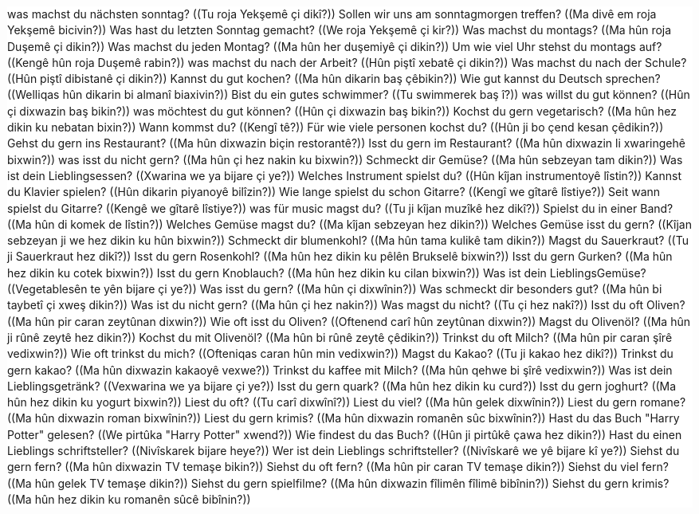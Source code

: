 was machst du nächsten sonntag? ((Tu roja Yekşemê çi dikî?))
Sollen wir uns am sonntagmorgen treffen? ((Ma divê em roja Yekşemê bicivin?))
Was hast du letzten Sonntag gemacht? ((We roja Yekşemê çi kir?))
Was machst du montags? ((Ma hûn roja Duşemê çi dikin?))
Was machst du jeden Montag? ((Ma hûn her duşemiyê çi dikin?))
Um wie viel Uhr stehst du montags auf? ((Kengê hûn roja Duşemê rabin?))
was machst du nach der Arbeit? ((Hûn piştî xebatê çi dikin?))
Was machst du nach der Schule? ((Hûn piştî dibistanê çi dikin?))
Kannst du gut kochen? ((Ma hûn dikarin baş çêbikin?))
Wie gut kannst du Deutsch sprechen? ((Welliqas hûn dikarin bi almanî biaxivin?))
Bist du ein gutes schwimmer? ((Tu swimmerek baş î?))
was willst du gut können? ((Hûn çi dixwazin baş bikin?))
was möchtest du gut können? ((Hûn çi dixwazin baş bikin?))
Kochst du gern vegetarisch? ((Ma hûn hez dikin ku nebatan bixin?))
Wann kommst du? ((Kengî tê?))
Für wie viele personen kochst du? ((Hûn ji bo çend kesan çêdikin?))
Gehst du gern ins Restaurant? ((Ma hûn dixwazin biçin restorantê?))
Isst du gern im Restaurant? ((Ma hûn dixwazin li xwaringehê bixwin?))
was isst du nicht gern? ((Ma hûn çi hez nakin ku bixwin?))
Schmeckt dir Gemüse? ((Ma hûn sebzeyan tam dikin?))
Was ist dein Lieblingsessen? ((Xwarina we ya bijare çi ye?))
Welches Instrument spielst du? ((Hûn kîjan instrumentoyê lîstin?))
Kannst du Klavier spielen? ((Hûn dikarin piyanoyê bilîzin?))
Wie lange spielst du schon Gitarre? ((Kengî we gîtarê lîstiye?))
Seit wann spielst du Gitarre? ((Kengê we gîtarê lîstiye?))
was für music magst du? ((Tu ji kîjan muzîkê hez dikî?))
Spielst du in einer Band? ((Ma hûn di komek de lîstin?))
Welches Gemüse magst du? ((Ma kîjan sebzeyan hez dikin?))
Welches Gemüse isst du gern? ((Kîjan sebzeyan ji we hez dikin ku hûn bixwin?))
Schmeckt dir blumenkohl? ((Ma hûn tama kulikê tam dikin?))
Magst du Sauerkraut? ((Tu ji Sauerkraut hez dikî?))
Isst du gern Rosenkohl? ((Ma hûn hez dikin ku pêlên Brukselê bixwin?))
Isst du gern Gurken? ((Ma hûn hez dikin ku cotek bixwin?))
Isst du gern Knoblauch? ((Ma hûn hez dikin ku cilan bixwin?))
Was ist dein LieblingsGemüse? ((Vegetablesên te yên bijare çi ye?))
Was isst du gern? ((Ma hûn çi dixwînin?))
Was schmeckt dir besonders gut? ((Ma hûn bi taybetî çi xweş dikin?))
Was ist du nicht gern? ((Ma hûn çi hez nakin?))
Was magst du nicht? ((Tu çi hez nakî?))
Isst du oft Oliven? ((Ma hûn pir caran zeytûnan dixwin?))
Wie oft isst du Oliven? ((Oftenend carî hûn zeytûnan dixwin?))
Magst du Olivenöl? ((Ma hûn ji rûnê zeytê hez dikin?))
Kochst du mit Olivenöl? ((Ma hûn bi rûnê zeytê çêdikin?))
Trinkst du oft Milch? ((Ma hûn pir caran şîrê vedixwin?))
Wie oft trinkst du mich? ((Ofteniqas caran hûn min vedixwin?))
Magst du Kakao? ((Tu ji kakao hez dikî?))
Trinkst du gern kakao? ((Ma hûn dixwazin kakaoyê vexwe?))
Trinkst du kaffee mit Milch? ((Ma hûn qehwe bi şîrê vedixwin?))
Was ist dein Lieblingsgetränk? ((Vexwarina we ya bijare çi ye?))
Isst du gern quark? ((Ma hûn hez dikin ku curd?))
Isst du gern joghurt? ((Ma hûn hez dikin ku yogurt bixwin?))
Liest du oft? ((Tu carî dixwînî?))
Liest du viel? ((Ma hûn gelek dixwînin?))
Liest du gern romane? ((Ma hûn dixwazin roman bixwînin?))
Liest du gern krimis? ((Ma hûn dixwazin romanên sûc bixwînin?))
Hast du das Buch "Harry Potter" gelesen? ((We pirtûka "Harry Potter" xwend?))
Wie findest du das Buch? ((Hûn ji pirtûkê çawa hez dikin?))
Hast du einen Lieblings schriftsteller? ((Nivîskarek bijare heye?))
Wer ist dein Lieblings schriftsteller? ((Nivîskarê we yê bijare kî ye?))
Siehst du gern fern? ((Ma hûn dixwazin TV temaşe bikin?))
Siehst du oft fern? ((Ma hûn pir caran TV temaşe dikin?))
Siehst du viel fern? ((Ma hûn gelek TV temaşe dikin?))
Siehst du gern spielfilme? ((Ma hûn dixwazin fîlimên fîlimê bibînin?))
Siehst du gern krimis? ((Ma hûn hez dikin ku romanên sûcê bibînin?))